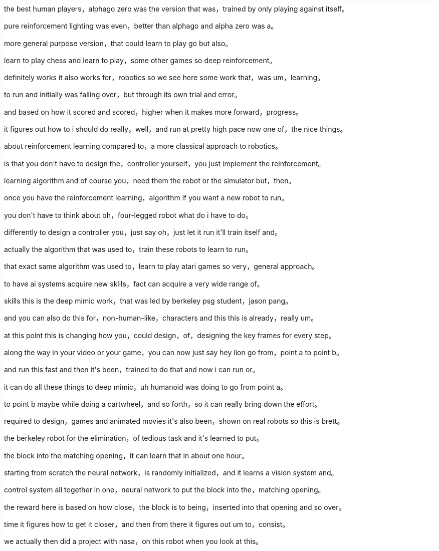 the best human players，alphago zero was the version that was，trained by only playing against itself。

pure reinforcement lighting was even，better than alphago and alpha zero was a。

more general purpose version，that could learn to play go but also。

learn to play chess and learn to play，some other games so deep reinforcement。

definitely works it also works for，robotics so we see here some work that，was um，learning。

to run and initially was falling over，but through its own trial and error。

and based on how it scored and scored，higher when it makes more forward，progress。

it figures out how to i should do really，well，and run at pretty high pace now one of，the nice things。

about reinforcement learning compared to，a more classical approach to robotics。

is that you don't have to design the，controller yourself，you just implement the reinforcement。

learning algorithm and of course you，need them the robot or the simulator but，then。

once you have the reinforcement learning，algorithm if you want a new robot to run。

you don't have to think about oh，four-legged robot what do i have to do。

differently to design a controller you，just say oh，just let it run it'll train itself and。

actually the algorithm that was used to，train these robots to learn to run。

that exact same algorithm was used to，learn to play atari games so very，general approach。

to have ai systems acquire new skills，fact can acquire a very wide range of。

skills this is the deep mimic work，that was led by berkeley psg student，jason pang。

and you can also do this for，non-human-like，characters and this this is already，really um。

at this point this is changing how you，could design，of，designing the key frames for every step。

along the way in your video or your game，you can now just say hey lion go from，point a to point b。

and run this fast and then it's been，trained to do that and now i can run or。

it can do all these things to deep mimic，uh humanoid was doing to go from point a。

to point b maybe while doing a cartwheel，and so forth，so it can really bring down the effort。

required to design，games and animated movies it's also been，shown on real robots so this is brett。

the berkeley robot for the elimination，of tedious task and it's learned to put。

the block into the matching opening，it can learn that in about one hour。

starting from scratch the neural network，is randomly initialized，and it learns a vision system and。

control system all together in one，neural network to put the block into the，matching opening。

the reward here is based on how close，the block is to being，inserted into that opening and so over。

time it figures how to get it closer，and then from there it figures out um to，consist。

we actually then did a project with nasa，on this robot when you look at this。
